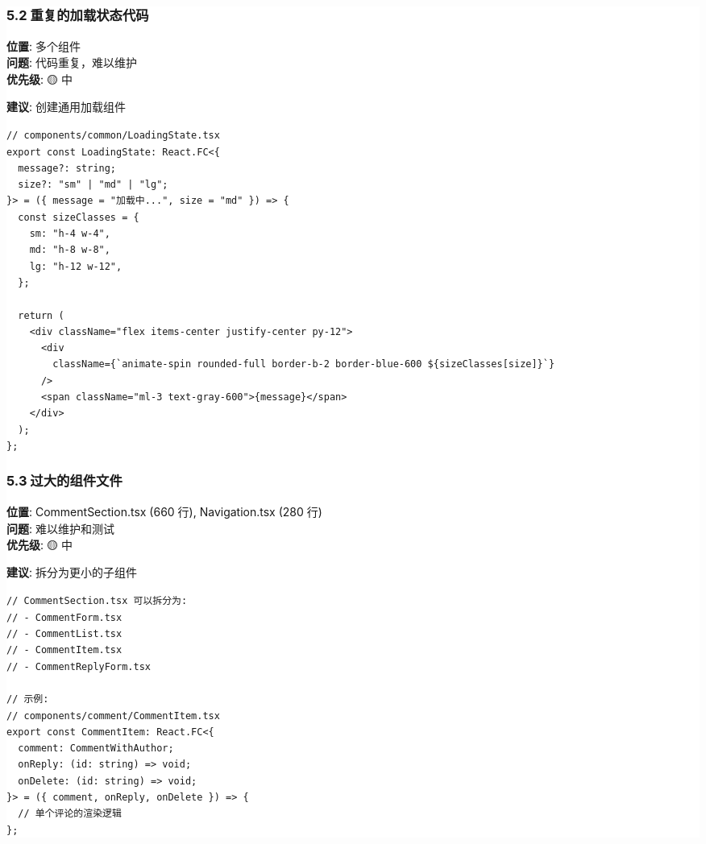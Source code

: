 ### 5.2 重复的加载状态代码

**位置**: 多个组件  
**问题**: 代码重复，难以维护  
**优先级**: 🟡 中

**建议**: 创建通用加载组件

```tsx
// components/common/LoadingState.tsx
export const LoadingState: React.FC<{
  message?: string;
  size?: "sm" | "md" | "lg";
}> = ({ message = "加载中...", size = "md" }) => {
  const sizeClasses = {
    sm: "h-4 w-4",
    md: "h-8 w-8",
    lg: "h-12 w-12",
  };

  return (
    <div className="flex items-center justify-center py-12">
      <div
        className={`animate-spin rounded-full border-b-2 border-blue-600 ${sizeClasses[size]}`}
      />
      <span className="ml-3 text-gray-600">{message}</span>
    </div>
  );
};
```

### 5.3 过大的组件文件

**位置**: CommentSection.tsx (660 行), Navigation.tsx (280 行)  
**问题**: 难以维护和测试  
**优先级**: 🟡 中

**建议**: 拆分为更小的子组件

```tsx
// CommentSection.tsx 可以拆分为:
// - CommentForm.tsx
// - CommentList.tsx
// - CommentItem.tsx
// - CommentReplyForm.tsx

// 示例:
// components/comment/CommentItem.tsx
export const CommentItem: React.FC<{
  comment: CommentWithAuthor;
  onReply: (id: string) => void;
  onDelete: (id: string) => void;
}> = ({ comment, onReply, onDelete }) => {
  // 单个评论的渲染逻辑
};
```
